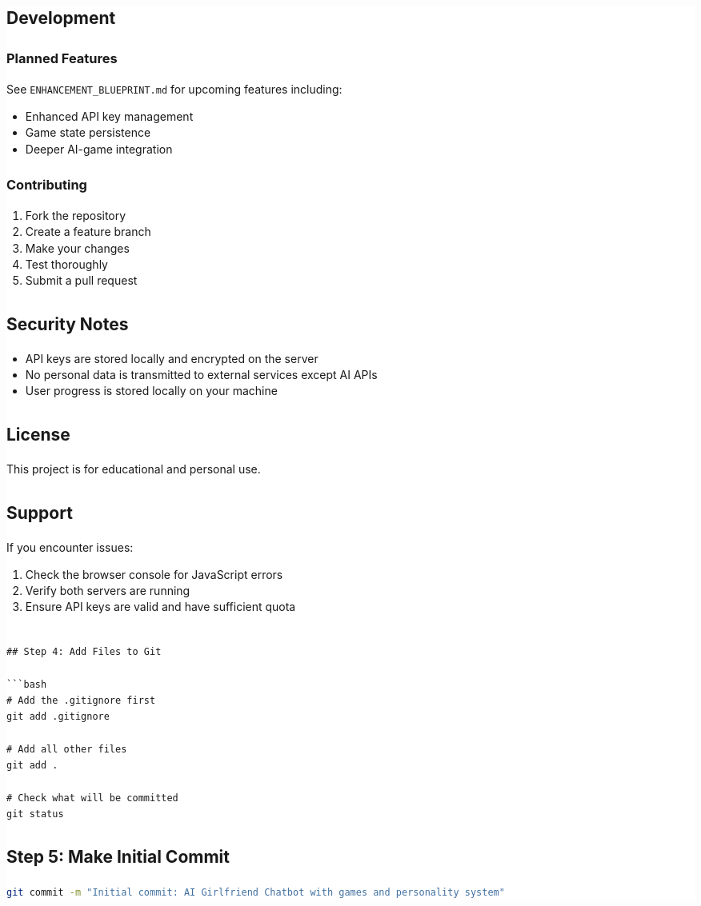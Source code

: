 ## Development

### Planned Features
See `ENHANCEMENT_BLUEPRINT.md` for upcoming features including:
- Enhanced API key management
- Game state persistence
- Deeper AI-game integration

### Contributing
1. Fork the repository
2. Create a feature branch
3. Make your changes
4. Test thoroughly
5. Submit a pull request

## Security Notes

- API keys are stored locally and encrypted on the server
- No personal data is transmitted to external services except AI APIs
- User progress is stored locally on your machine

## License

This project is for educational and personal use.

## Support

If you encounter issues:
1. Check the browser console for JavaScript errors
2. Verify both servers are running
3. Ensure API keys are valid and have sufficient quota
```

## Step 4: Add Files to Git

```bash
# Add the .gitignore first
git add .gitignore

# Add all other files
git add .

# Check what will be committed
git status
```

## Step 5: Make Initial Commit

```bash
git commit -m "Initial commit: AI Girlfriend Chatbot with games and personality system"
```
